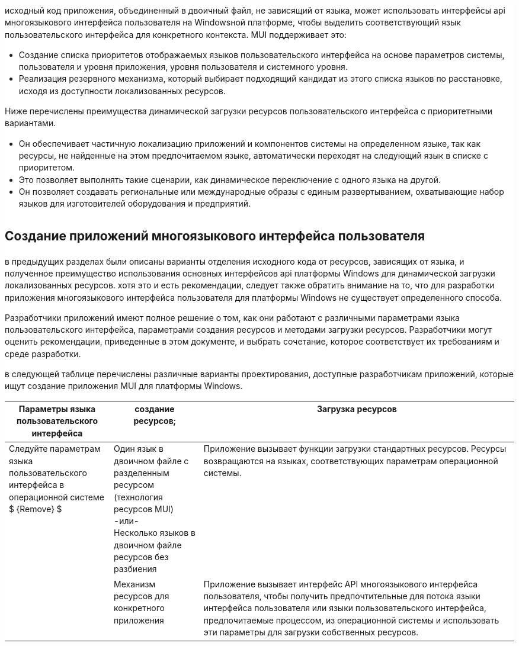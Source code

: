 исходный код приложения, объединенный в двоичный файл, не зависящий от языка, может использовать интерфейсы api многоязыкового интерфейса пользователя на Windowsной платформе, чтобы выделить соответствующий язык пользовательского интерфейса для конкретного контекста. MUI поддерживает это:

-   Создание списка приоритетов отображаемых языков пользовательского интерфейса на основе параметров системы, пользователя и уровня приложения, уровня пользователя и системного уровня.
-   Реализация резервного механизма, который выбирает подходящий кандидат из этого списка языков по расстановке, исходя из доступности локализованных ресурсов.

Ниже перечислены преимущества динамической загрузки ресурсов пользовательского интерфейса с приоритетными вариантами.

-   Он обеспечивает частичную локализацию приложений и компонентов системы на определенном языке, так как ресурсы, не найденные на этом предпочитаемом языке, автоматически переходят на следующий язык в списке с приоритетом.
-   Это позволяет выполнять такие сценарии, как динамическое переключение с одного языка на другой.
-   Он позволяет создавать региональные или международные образы с единым развертыванием, охватывающие набор языков для изготовителей оборудования и предприятий.

## <a name="building-mui-applications"></a>Создание приложений многоязыкового интерфейса пользователя

в предыдущих разделах были описаны варианты отделения исходного кода от ресурсов, зависящих от языка, и полученное преимущество использования основных интерфейсов api платформы Windows для динамической загрузки локализованных ресурсов. хотя это и есть рекомендации, следует также обратить внимание на то, что для разработки приложения многоязыкового интерфейса пользователя для платформы Windows не существует определенного способа.

Разработчики приложений имеют полное решение о том, как они работают с различными параметрами языка пользовательского интерфейса, параметрами создания ресурсов и методами загрузки ресурсов. Разработчики могут оценить рекомендации, приведенные в этом документе, и выбрать сочетание, которое соответствует их требованиям и среде разработки.

в следующей таблице перечислены различные варианты проектирования, доступные разработчикам приложений, которые ищут создание приложения MUI для платформы Windows.



<table>
<thead>
<tr class="header">
<th>Параметры языка пользовательского интерфейса</th>
<th>создание ресурсов;</th>
<th>Загрузка ресурсов</th>
</tr>
</thead>
<tbody>
<tr class="odd">
<td rowspan="2">Следуйте параметрам языка пользовательского интерфейса в операционной системе $ {Remove} $<br />
</td>
<td>Один язык в двоичном файле с разделенным ресурсом (технология ресурсов MUI)<br/> -или-<br/> Несколько языков в двоичном файле ресурсов без разбиения<br/></td>
<td>Приложение вызывает функции загрузки стандартных ресурсов. Ресурсы возвращаются на языках, соответствующих параметрам операционной системы.<br/></td>
</tr>
<tr class="even">
<td>Механизм ресурсов для конкретного приложения<br/></td>
<td>Приложение вызывает интерфейс API многоязыкового интерфейса пользователя, чтобы получить предпочтительные для потока языки интерфейса пользователя или языки пользовательского интерфейса, предпочитаемые процессом, из операционной системы и использовать эти параметры для загрузки собственных ресурсов.<br/></td>
